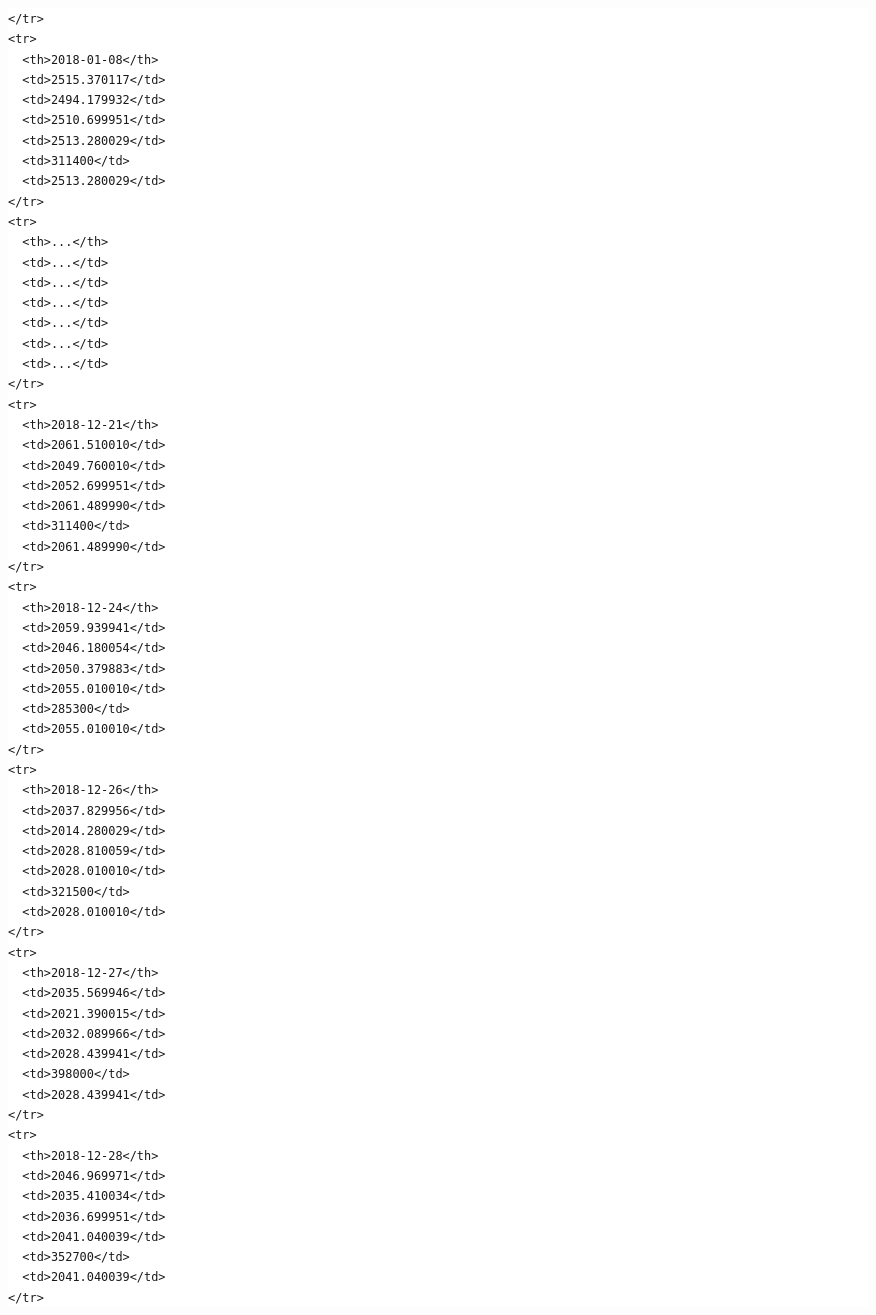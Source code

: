     </tr>
    <tr>
      <th>2018-01-08</th>
      <td>2515.370117</td>
      <td>2494.179932</td>
      <td>2510.699951</td>
      <td>2513.280029</td>
      <td>311400</td>
      <td>2513.280029</td>
    </tr>
    <tr>
      <th>...</th>
      <td>...</td>
      <td>...</td>
      <td>...</td>
      <td>...</td>
      <td>...</td>
      <td>...</td>
    </tr>
    <tr>
      <th>2018-12-21</th>
      <td>2061.510010</td>
      <td>2049.760010</td>
      <td>2052.699951</td>
      <td>2061.489990</td>
      <td>311400</td>
      <td>2061.489990</td>
    </tr>
    <tr>
      <th>2018-12-24</th>
      <td>2059.939941</td>
      <td>2046.180054</td>
      <td>2050.379883</td>
      <td>2055.010010</td>
      <td>285300</td>
      <td>2055.010010</td>
    </tr>
    <tr>
      <th>2018-12-26</th>
      <td>2037.829956</td>
      <td>2014.280029</td>
      <td>2028.810059</td>
      <td>2028.010010</td>
      <td>321500</td>
      <td>2028.010010</td>
    </tr>
    <tr>
      <th>2018-12-27</th>
      <td>2035.569946</td>
      <td>2021.390015</td>
      <td>2032.089966</td>
      <td>2028.439941</td>
      <td>398000</td>
      <td>2028.439941</td>
    </tr>
    <tr>
      <th>2018-12-28</th>
      <td>2046.969971</td>
      <td>2035.410034</td>
      <td>2036.699951</td>
      <td>2041.040039</td>
      <td>352700</td>
      <td>2041.040039</td>
    </tr>